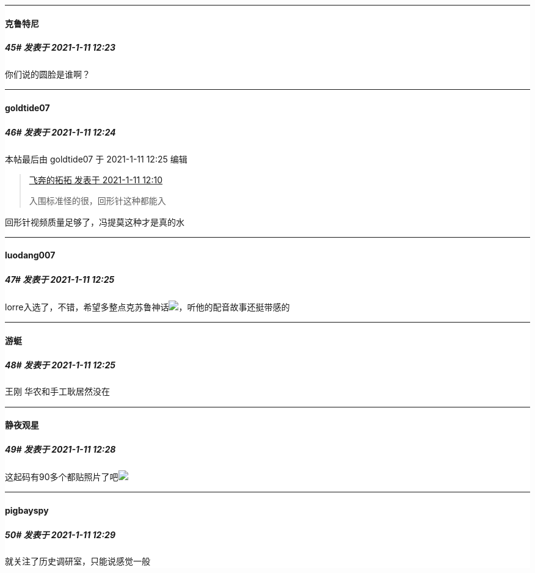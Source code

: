
-----

####  克鲁特尼  
##### 45#       发表于 2021-1-11 12:23


你们说的圆脸是谁啊？


-----

####  goldtide07  
##### 46#       发表于 2021-1-11 12:24


 本帖最后由 goldtide07 于 2021-1-11 12:25 编辑 
<blockquote><a href="httphttps://bbs.saraba1st.com/2b/forum.php?mod=redirect&amp;goto=findpost&amp;pid=49999633&amp;ptid=1982271" target="_blank">飞奔的拓拓 发表于 2021-1-11 12:10</a>

入围标准怪的很，回形针这种都能入</blockquote>
回形针视频质量足够了，冯提莫这种才是真的水


-----

####  luodang007  
##### 47#       发表于 2021-1-11 12:25


lorre入选了，不错，希望多整点克苏鲁神话<img src="https://static.saraba1st.com/image/smiley/face2017/067.png" referrerpolicy="no-referrer">，听他的配音故事还挺带感的


-----

####  游蜓  
##### 48#       发表于 2021-1-11 12:25


王刚 华农和手工耿居然没在


-----

####  静夜观星  
##### 49#       发表于 2021-1-11 12:28


这起码有90多个都贴照片了吧<img src="https://static.saraba1st.com/image/smiley/face2017/067.png" referrerpolicy="no-referrer">


-----

####  pigbayspy  
##### 50#       发表于 2021-1-11 12:29


就关注了历史调研室，只能说感觉一般
